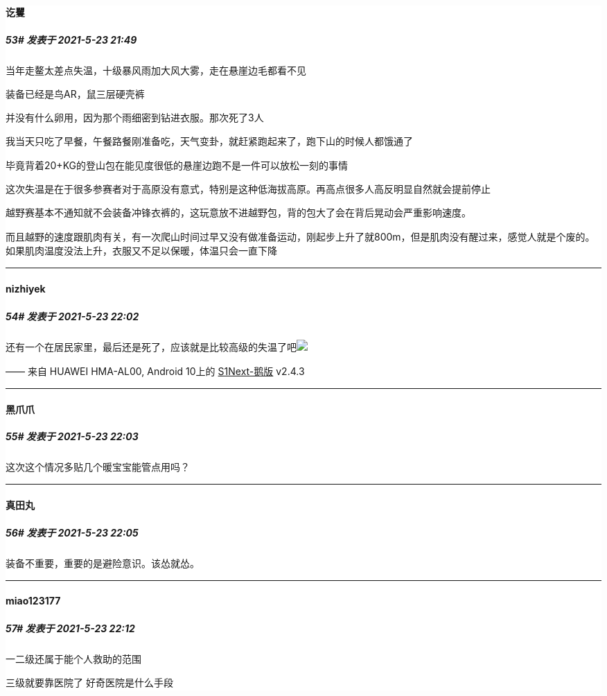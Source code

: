 ####  讫矍  
##### 53#       发表于 2021-5-23 21:49


当年走鳌太差点失温，十级暴风雨加大风大雾，走在悬崖边毛都看不见

装备已经是鸟AR，鼠三层硬壳裤

并没有什么卵用，因为那个雨细密到钻进衣服。那次死了3人

我当天只吃了早餐，午餐路餐刚准备吃，天气变卦，就赶紧跑起来了，跑下山的时候人都饿通了

毕竟背着20+KG的登山包在能见度很低的悬崖边跑不是一件可以放松一刻的事情


这次失温是在于很多参赛者对于高原没有意式，特别是这种低海拔高原。再高点很多人高反明显自然就会提前停止

越野赛基本不通知就不会装备冲锋衣裤的，这玩意放不进越野包，背的包大了会在背后晃动会严重影响速度。

而且越野的速度跟肌肉有关，有一次爬山时间过早又没有做准备运动，刚起步上升了就800m，但是肌肉没有醒过来，感觉人就是个废的。如果肌肉温度没法上升，衣服又不足以保暖，体温只会一直下降


*****

####  nizhiyek  
##### 54#       发表于 2021-5-23 22:02


还有一个在居民家里，最后还是死了，应该就是比较高级的失温了吧<img src="https://static.saraba1st.com/image/smiley/face2017/001.png" referrerpolicy="no-referrer">

—— 来自 HUAWEI HMA-AL00, Android 10上的 [S1Next-鹅版](https://github.com/ykrank/S1-Next/releases) v2.4.3


*****

####  黑爪爪  
##### 55#       发表于 2021-5-23 22:03


这次这个情况多贴几个暖宝宝能管点用吗？


*****

####  真田丸  
##### 56#       发表于 2021-5-23 22:05


装备不重要，重要的是避险意识。该怂就怂。


*****

####  miao123177  
##### 57#       发表于 2021-5-23 22:12


一二级还属于能个人救助的范围

三级就要靠医院了 好奇医院是什么手段 
